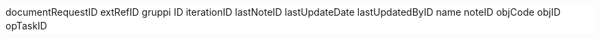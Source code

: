    <td>documentRequestID</td> 
  </tr> 
  <tr> 
   <td> </td> 
   <td> </td> 
   <td>extRefID</td> 
  </tr> 
  <tr> 
   <td> </td> 
   <td> </td> 
   <td>gruppi</td> 
  </tr> 
  <tr> 
   <td> </td> 
   <td> </td> 
   <td>ID</td> 
  </tr> 
  <tr> 
   <td> </td> 
   <td> </td> 
   <td>iterationID</td> 
  </tr> 
  <tr> 
   <td> </td> 
   <td> </td> 
   <td>lastNoteID</td> 
  </tr> 
  <tr> 
   <td> </td> 
   <td> </td> 
   <td>lastUpdateDate</td> 
  </tr> 
  <tr> 
   <td> </td> 
   <td> </td> 
   <td> lastUpdatedByID </td> 
  </tr> 
  <tr> 
   <td> </td> 
   <td> </td> 
   <td>name</td> 
  </tr> 
  <tr> 
   <td> </td> 
   <td> </td> 
   <td>noteID</td> 
  </tr> 
  <tr> 
   <td> </td> 
   <td> </td> 
   <td>objCode</td> 
  </tr> 
  <tr> 
   <td> </td> 
   <td> </td> 
   <td>objID</td> 
  </tr> 
  <tr> 
   <td> </td> 
   <td> </td> 
   <td>opTaskID</td> 
  </tr> 
  <tr> 
   <td> </td> 